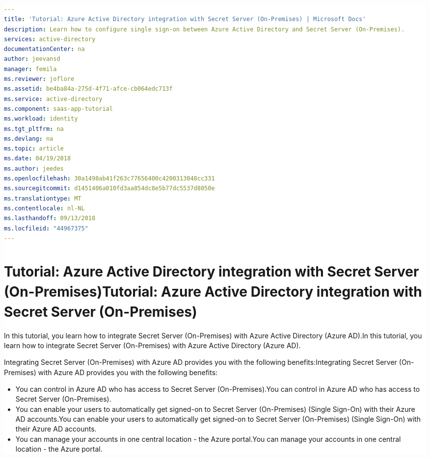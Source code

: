 ```yaml
---
title: 'Tutorial: Azure Active Directory integration with Secret Server (On-Premises) | Microsoft Docs'
description: Learn how to configure single sign-on between Azure Active Directory and Secret Server (On-Premises).
services: active-directory
documentationCenter: na
author: jeevansd
manager: femila
ms.reviewer: joflore
ms.assetid: be4ba84a-275d-4f71-afce-cb064edc713f
ms.service: active-directory
ms.component: saas-app-tutorial
ms.workload: identity
ms.tgt_pltfrm: na
ms.devlang: na
ms.topic: article
ms.date: 04/19/2018
ms.author: jeedes
ms.openlocfilehash: 30a1498ab41f263c77656400c4200313048cc331
ms.sourcegitcommit: d1451406a010fd3aa854dc8e5b77dc5537d8050e
ms.translationtype: MT
ms.contentlocale: nl-NL
ms.lasthandoff: 09/13/2018
ms.locfileid: "44967375"
---
```

# <a name="tutorial-azure-active-directory-integration-with-secret-server-on-premises"></a><span data-ttu-id="fe10b-103">Tutorial: Azure Active Directory integration with Secret Server (On-Premises)</span><span class="sxs-lookup"><span data-stu-id="fe10b-103">Tutorial: Azure Active Directory integration with Secret Server (On-Premises)</span></span>

<span data-ttu-id="fe10b-104">In this tutorial, you learn how to integrate Secret Server (On-Premises) with Azure Active Directory (Azure AD).</span><span class="sxs-lookup"><span data-stu-id="fe10b-104">In this tutorial, you learn how to integrate Secret Server (On-Premises) with Azure Active Directory (Azure AD).</span></span>

<span data-ttu-id="fe10b-105">Integrating Secret Server (On-Premises) with Azure AD provides you with the following benefits:</span><span class="sxs-lookup"><span data-stu-id="fe10b-105">Integrating Secret Server (On-Premises) with Azure AD provides you with the following benefits:</span></span>

- <span data-ttu-id="fe10b-106">You can control in Azure AD who has access to Secret Server (On-Premises).</span><span class="sxs-lookup"><span data-stu-id="fe10b-106">You can control in Azure AD who has access to Secret Server (On-Premises).</span></span>
- <span data-ttu-id="fe10b-107">You can enable your users to automatically get signed-on to Secret Server (On-Premises) (Single Sign-On) with their Azure AD accounts.</span><span class="sxs-lookup"><span data-stu-id="fe10b-107">You can enable your users to automatically get signed-on to Secret Server (On-Premises) (Single Sign-On) with their Azure AD accounts.</span></span>
- <span data-ttu-id="fe10b-108">You can manage your accounts in one central location - the Azure portal.</span><span class="sxs-lookup"><span data-stu-id="fe10b-108">You can manage your accounts in one central location - the Azure portal.</span></span>
